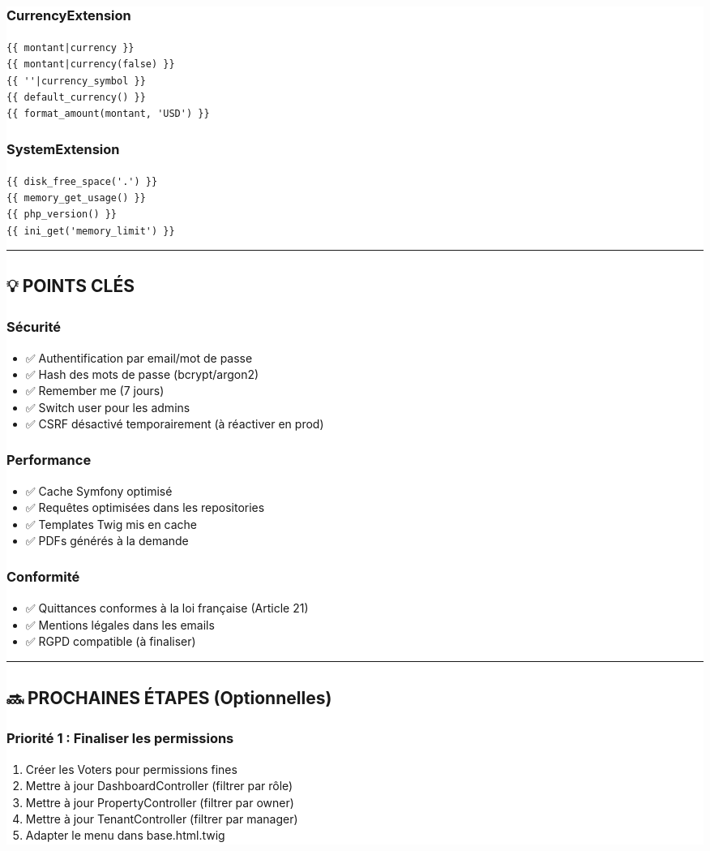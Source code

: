 ### CurrencyExtension
```twig
{{ montant|currency }}
{{ montant|currency(false) }}
{{ ''|currency_symbol }}
{{ default_currency() }}
{{ format_amount(montant, 'USD') }}
```

### SystemExtension
```twig
{{ disk_free_space('.') }}
{{ memory_get_usage() }}
{{ php_version() }}
{{ ini_get('memory_limit') }}
```

---

## 💡 POINTS CLÉS

### Sécurité
- ✅ Authentification par email/mot de passe
- ✅ Hash des mots de passe (bcrypt/argon2)
- ✅ Remember me (7 jours)
- ✅ Switch user pour les admins
- ✅ CSRF désactivé temporairement (à réactiver en prod)

### Performance
- ✅ Cache Symfony optimisé
- ✅ Requêtes optimisées dans les repositories
- ✅ Templates Twig mis en cache
- ✅ PDFs générés à la demande

### Conformité
- ✅ Quittances conformes à la loi française (Article 21)
- ✅ Mentions légales dans les emails
- ✅ RGPD compatible (à finaliser)

---

## 🔜 PROCHAINES ÉTAPES (Optionnelles)

### Priorité 1 : Finaliser les permissions
1. Créer les Voters pour permissions fines
2. Mettre à jour DashboardController (filtrer par rôle)
3. Mettre à jour PropertyController (filtrer par owner)
4. Mettre à jour TenantController (filtrer par manager)
5. Adapter le menu dans base.html.twig
